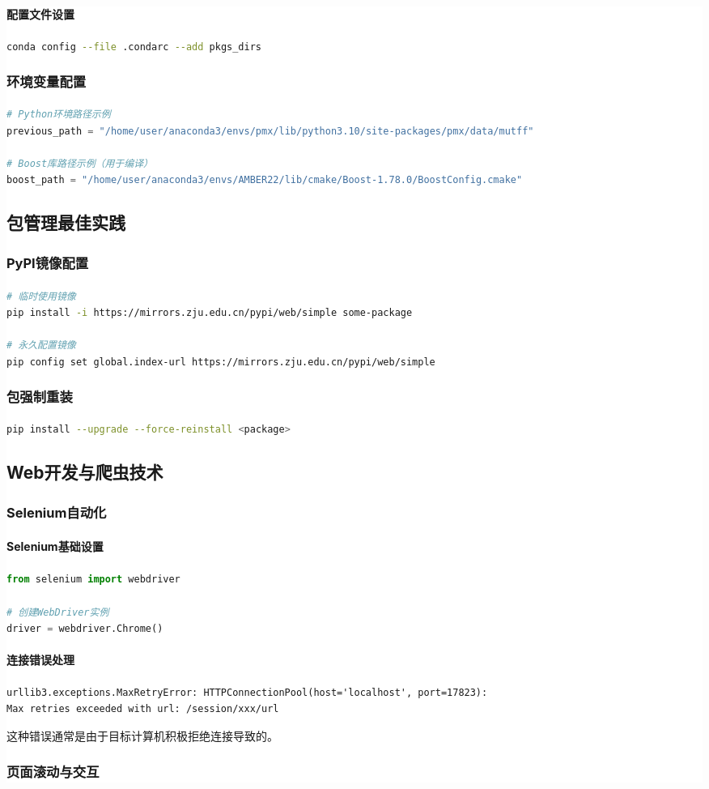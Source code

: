 #### 配置文件设置
```bash
conda config --file .condarc --add pkgs_dirs
```

### 环境变量配置
```python
# Python环境路径示例
previous_path = "/home/user/anaconda3/envs/pmx/lib/python3.10/site-packages/pmx/data/mutff"

# Boost库路径示例（用于编译）
boost_path = "/home/user/anaconda3/envs/AMBER22/lib/cmake/Boost-1.78.0/BoostConfig.cmake"
```

## 包管理最佳实践

### PyPI镜像配置
```bash
# 临时使用镜像
pip install -i https://mirrors.zju.edu.cn/pypi/web/simple some-package

# 永久配置镜像
pip config set global.index-url https://mirrors.zju.edu.cn/pypi/web/simple
```

### 包强制重装
```bash
pip install --upgrade --force-reinstall <package>
```

## Web开发与爬虫技术

### Selenium自动化

#### Selenium基础设置
```python
from selenium import webdriver

# 创建WebDriver实例
driver = webdriver.Chrome()
```

#### 连接错误处理
```
urllib3.exceptions.MaxRetryError: HTTPConnectionPool(host='localhost', port=17823):
Max retries exceeded with url: /session/xxx/url
```
这种错误通常是由于目标计算机积极拒绝连接导致的。

### 页面滚动与交互
